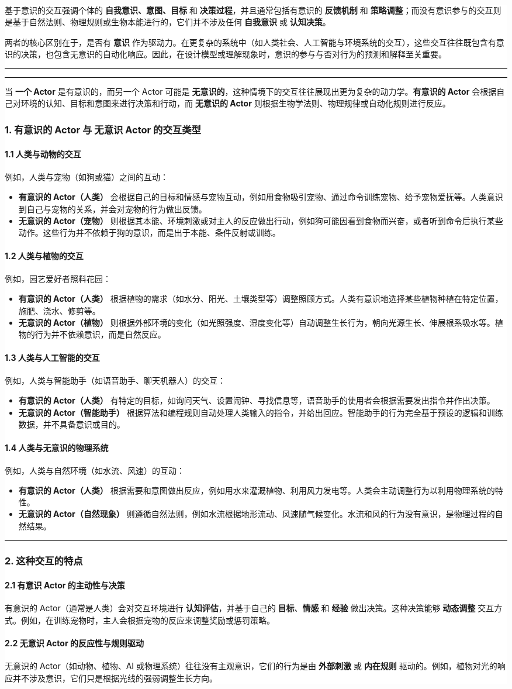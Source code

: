 基于意识的交互强调个体的 **自我意识、意图、目标** 和 **决策过程**，并且通常包括有意识的 **反馈机制** 和 **策略调整**；而没有意识参与的交互则是基于自然法则、物理规则或生物本能进行的，它们并不涉及任何 **自我意识** 或 **认知决策**。

两者的核心区别在于，是否有 **意识** 作为驱动力。在更复杂的系统中（如人类社会、人工智能与环境系统的交互），这些交互往往既包含有意识的决策，也包含无意识的自动化响应。因此，在设计模型或理解现象时，意识的参与与否对行为的预测和解释至关重要。

---

---

当 **一个 Actor** 是有意识的，而另一个 Actor 可能是 **无意识的**，这种情境下的交互往往展现出更为复杂的动力学。**有意识的 Actor** 会根据自己对环境的认知、目标和意图来进行决策和行动，而 **无意识的 Actor** 则根据生物学法则、物理规律或自动化规则进行反应。

### 1. **有意识的 Actor 与 无意识 Actor 的交互类型**

#### 1.1 **人类与动物的交互**

例如，人类与宠物（如狗或猫）之间的互动：

- **有意识的 Actor（人类）** 会根据自己的目标和情感与宠物互动，例如用食物吸引宠物、通过命令训练宠物、给予宠物爱抚等。人类意识到自己与宠物的关系，并会对宠物的行为做出反馈。
- **无意识的 Actor（宠物）** 则根据其本能、环境刺激或对主人的反应做出行动，例如狗可能因看到食物而兴奋，或者听到命令后执行某些动作。这些行为并不依赖于狗的意识，而是出于本能、条件反射或训练。

#### 1.2 **人类与植物的交互**

例如，园艺爱好者照料花园：

- **有意识的 Actor（人类）** 根据植物的需求（如水分、阳光、土壤类型等）调整照顾方式。人类有意识地选择某些植物种植在特定位置，施肥、浇水、修剪等。
- **无意识的 Actor（植物）** 则根据外部环境的变化（如光照强度、湿度变化等）自动调整生长行为，朝向光源生长、伸展根系吸水等。植物的行为并不依赖意识，而是自然反应。

#### 1.3 **人类与人工智能的交互**

例如，人类与智能助手（如语音助手、聊天机器人）的交互：

- **有意识的 Actor（人类）** 有特定的目标，如询问天气、设置闹钟、寻找信息等，语音助手的使用者会根据需要发出指令并作出决策。
- **无意识的 Actor（智能助手）** 根据算法和编程规则自动处理人类输入的指令，并给出回应。智能助手的行为完全基于预设的逻辑和训练数据，并不具备意识或目的。

#### 1.4 **人类与无意识的物理系统**

例如，人类与自然环境（如水流、风速）的互动：

- **有意识的 Actor（人类）** 根据需要和意图做出反应，例如用水来灌溉植物、利用风力发电等。人类会主动调整行为以利用物理系统的特性。
- **无意识的 Actor（自然现象）** 则遵循自然法则，例如水流根据地形流动、风速随气候变化。水流和风的行为没有意识，是物理过程的自然结果。

---

### 2. **这种交互的特点**

#### 2.1 **有意识 Actor 的主动性与决策**

有意识的 Actor（通常是人类）会对交互环境进行 **认知评估**，并基于自己的 **目标**、**情感** 和 **经验** 做出决策。这种决策能够 **动态调整** 交互方式。例如，在训练宠物时，主人会根据宠物的反应来调整奖励或惩罚策略。

#### 2.2 **无意识 Actor 的反应性与规则驱动**

无意识的 Actor（如动物、植物、AI 或物理系统）往往没有主观意识，它们的行为是由 **外部刺激** 或 **内在规则** 驱动的。例如，植物对光的响应并不涉及意识，它们只是根据光线的强弱调整生长方向。
